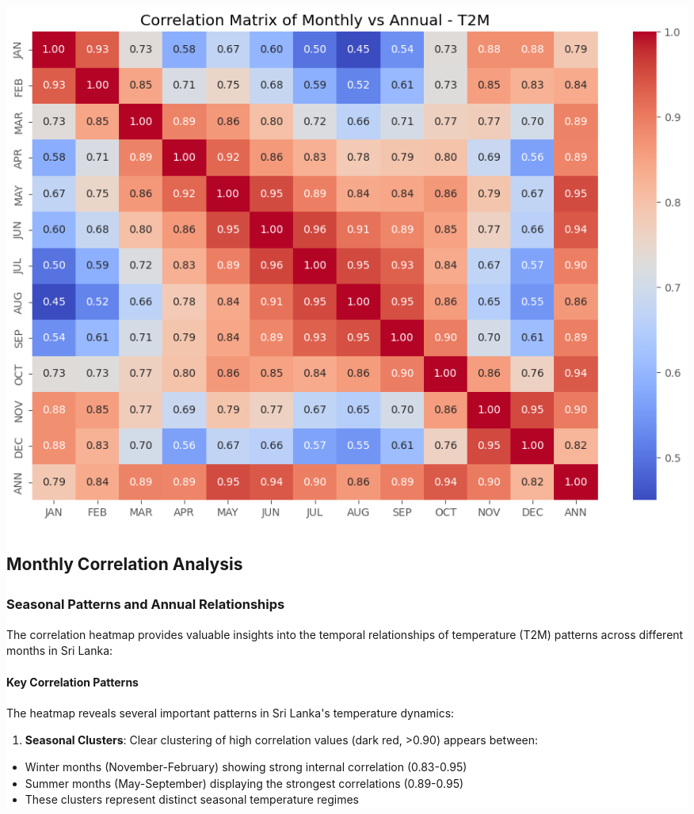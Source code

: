 ![png](output_23_0.png)
    


## Monthly Correlation Analysis

### Seasonal Patterns and Annual Relationships

The correlation heatmap provides valuable insights into the temporal relationships of temperature (T2M) patterns across different months in Sri Lanka:

#### Key Correlation Patterns

The heatmap reveals several important patterns in Sri Lanka's temperature dynamics:

1. **Seasonal Clusters**: Clear clustering of high correlation values (dark red, >0.90) appears between:
  - Winter months (November-February) showing strong internal correlation (0.83-0.95)
  - Summer months (May-September) displaying the strongest correlations (0.89-0.95)
  - These clusters represent distinct seasonal temperature regimes

